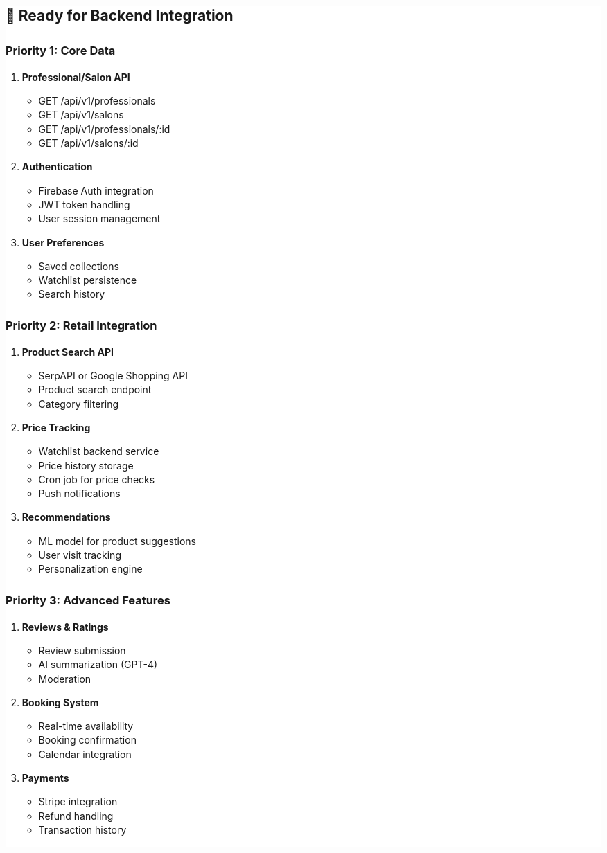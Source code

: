 
## 🚀 **Ready for Backend Integration**

### **Priority 1: Core Data**
1. **Professional/Salon API**
   - GET /api/v1/professionals
   - GET /api/v1/salons
   - GET /api/v1/professionals/:id
   - GET /api/v1/salons/:id

2. **Authentication**
   - Firebase Auth integration
   - JWT token handling
   - User session management

3. **User Preferences**
   - Saved collections
   - Watchlist persistence
   - Search history

### **Priority 2: Retail Integration**
1. **Product Search API**
   - SerpAPI or Google Shopping API
   - Product search endpoint
   - Category filtering

2. **Price Tracking**
   - Watchlist backend service
   - Price history storage
   - Cron job for price checks
   - Push notifications

3. **Recommendations**
   - ML model for product suggestions
   - User visit tracking
   - Personalization engine

### **Priority 3: Advanced Features**
1. **Reviews & Ratings**
   - Review submission
   - AI summarization (GPT-4)
   - Moderation

2. **Booking System**
   - Real-time availability
   - Booking confirmation
   - Calendar integration

3. **Payments**
   - Stripe integration
   - Refund handling
   - Transaction history

---